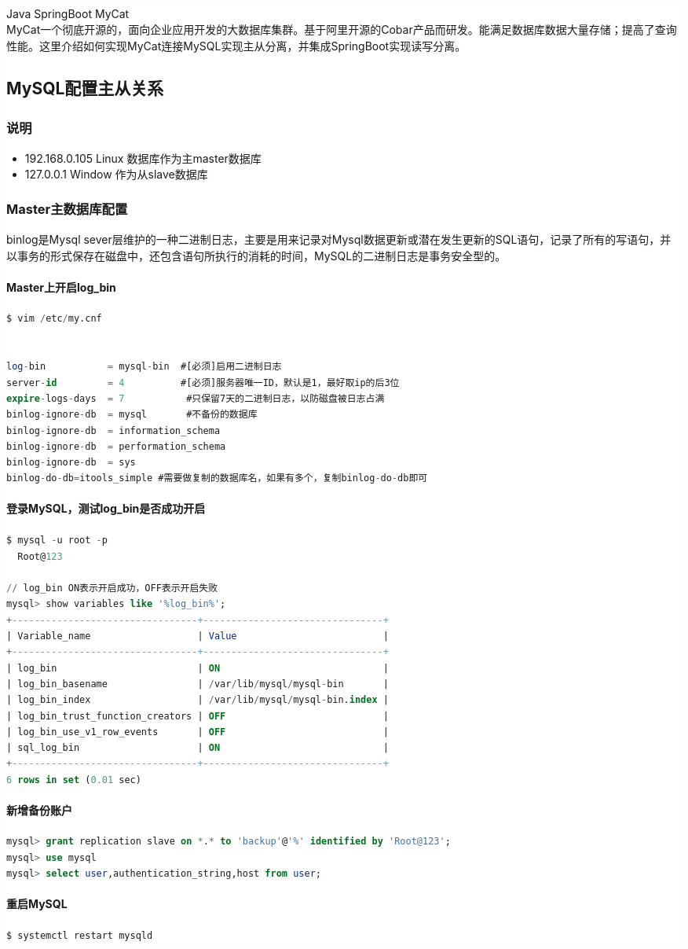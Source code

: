 Java SpringBoot MyCat<br />MyCat一个彻底开源的，面向企业应用开发的大数据库集群。基于阿里开源的Cobar产品而研发。能满足数据库数据大量存储；提高了查询性能。这里介绍如何实现MyCat连接MySQL实现主从分离，并集成SpringBoot实现读写分离。
<a name="SvkHK"></a>
## MySQL配置主从关系
<a name="QmjwN"></a>
### 说明

- 192.168.0.105 Linux 数据库作为主master数据库
- 127.0.0.1 Window 作为从slave数据库
<a name="N6y89"></a>
### Master主数据库配置
binlog是Mysql sever层维护的一种二进制日志，主要是用来记录对Mysql数据更新或潜在发生更新的SQL语句，记录了所有的写语句，并以事务的形式保存在磁盘中，还包含语句所执行的消耗的时间，MySQL的二进制日志是事务安全型的。
<a name="QjZdr"></a>
#### Master上开启log_bin
```sql
$ vim /etc/my.cnf


log-bin           = mysql-bin  #[必须]启用二进制日志
server-id         = 4          #[必须]服务器唯一ID，默认是1，最好取ip的后3位
expire-logs-days  = 7           #只保留7天的二进制日志，以防磁盘被日志占满
binlog-ignore-db  = mysql       #不备份的数据库
binlog-ignore-db  = information_schema
binlog-ignore-db  = performation_schema
binlog-ignore-db  = sys
binlog-do-db=itools_simple #需要做复制的数据库名，如果有多个，复制binlog-do-db即可
```
<a name="QnRQN"></a>
#### 登录MySQL，测试log_bin是否成功开启
```sql
$ mysql -u root -p
  Root@123

// log_bin ON表示开启成功，OFF表示开启失败
mysql> show variables like '%log_bin%';
+---------------------------------+--------------------------------+
| Variable_name                   | Value                          |
+---------------------------------+--------------------------------+
| log_bin                         | ON                             |
| log_bin_basename                | /var/lib/mysql/mysql-bin       |
| log_bin_index                   | /var/lib/mysql/mysql-bin.index |
| log_bin_trust_function_creators | OFF                            |
| log_bin_use_v1_row_events       | OFF                            |
| sql_log_bin                     | ON                             |
+---------------------------------+--------------------------------+
6 rows in set (0.01 sec)
```
<a name="yOqRv"></a>
#### 新增备份账户
```sql
mysql> grant replication slave on *.* to 'backup'@'%' identified by 'Root@123';
mysql> use mysql
mysql> select user,authentication_string,host from user;
```
<a name="FY6D3"></a>
#### 重启MySQL
```sql
$ systemctl restart mysqld
```
<a name="iaHdB"></a>